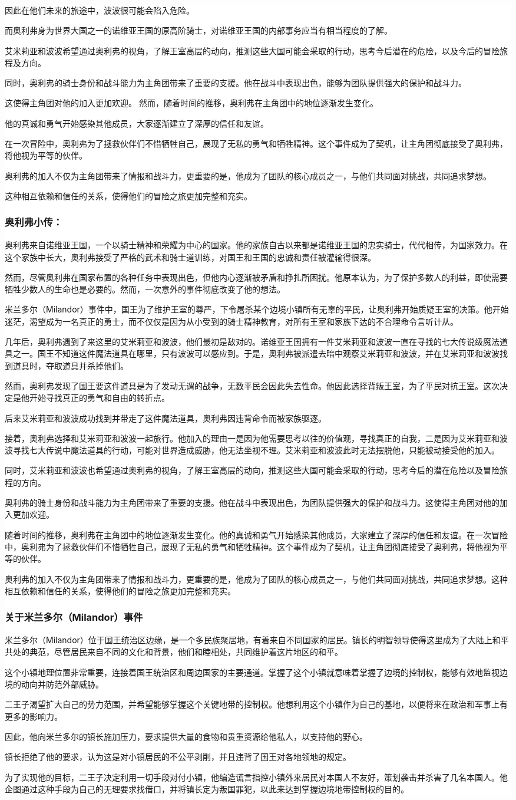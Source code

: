 因此在他们未来的旅途中，波波很可能会陷入危险。

而奥利弗身为世界大国之一的诺维亚王国的原高阶骑士，对诺维亚王国的内部事务应当有相当程度的了解。

艾米莉亚和波波希望通过奥利弗的视角，了解王室高层的动向，推测这些大国可能会采取的行动，思考今后潜在的危险，以及今后的冒险旅程及方向。 

同时，奥利弗的骑士身份和战斗能力为主角团带来了重要的支援。他在战斗中表现出色，能够为团队提供强大的保护和战斗力。

这使得主角团对他的加入更加欢迎。 然而，随着时间的推移，奥利弗在主角团中的地位逐渐发生变化。

他的真诚和勇气开始感染其他成员，大家逐渐建立了深厚的信任和友谊。

在一次冒险中，奥利弗为了拯救伙伴们不惜牺牲自己，展现了无私的勇气和牺牲精神。这个事件成为了契机，让主角团彻底接受了奥利弗，将他视为平等的伙伴。 

奥利弗的加入不仅为主角团带来了情报和战斗力，更重要的是，他成为了团队的核心成员之一，与他们共同面对挑战，共同追求梦想。

这种相互依赖和信任的关系，使得他们的冒险之旅更加完整和充实。 

### 奥利弗小传： 

奥利弗来自诺维亚王国，一个以骑士精神和荣耀为中心的国家。他的家族自古以来都是诺维亚王国的忠实骑士，代代相传，为国家效力。在这个家族中长大，奥利弗接受了严格的武术和骑士道训练，对国王和王国的忠诚和责任被灌输得很深。

然而，尽管奥利弗在国家布置的各种任务中表现出色，但他内心逐渐被矛盾和挣扎所困扰。他原本认为，为了保护多数人的利益，即使需要牺牲少数人的生命也是必要的。然而，一次意外的事件彻底改变了他的想法。

米兰多尔（Milandor）事件中，国王为了维护王室的尊严，下令屠杀某个边境小镇所有无辜的平民，让奥利弗开始质疑王室的决策。他开始迷茫，渴望成为一名真正的勇士，而不仅仅是因为从小受到的骑士精神教育，对所有王室和家族下达的不合理命令言听计从。

几年后，奥利弗遇到了来这里的艾米莉亚和波波，他们最初是敌对的。诺维亚王国拥有一件艾米莉亚和波波一直在寻找的七大传说级魔法道具之一。国王不知道这件魔法道具在哪里，只有波波可以感应到。于是，奥利弗被派遣去暗中观察艾米莉亚和波波，并在艾米莉亚和波波找到道具时，夺取道具并杀掉他们。

然而，奥利弗发现了国王要这件道具是为了发动无谓的战争，无数平民会因此失去性命。他因此选择背叛王室，为了平民对抗王室。这次决定是他开始寻找真正的勇气和自由的转折点。

后来艾米莉亚和波波成功找到并带走了这件魔法道具，奥利弗因违背命令而被家族驱逐。

接着，奥利弗选择和艾米莉亚和波波一起旅行。他加入的理由一是因为他需要思考以往的价值观，寻找真正的自我，二是因为艾米莉亚和波波寻找七大传说中魔法道具的行动，可能对世界造成威胁，他无法坐视不理。艾米莉亚和波波此时无法摆脱他，只能被动接受他的加入。

同时，艾米莉亚和波波也希望通过奥利弗的视角，了解王室高层的动向，推测这些大国可能会采取的行动，思考今后的潜在危险以及冒险旅程的方向。

奥利弗的骑士身份和战斗能力为主角团带来了重要的支援。他在战斗中表现出色，为团队提供强大的保护和战斗力。这使得主角团对他的加入更加欢迎。

随着时间的推移，奥利弗在主角团中的地位逐渐发生变化。他的真诚和勇气开始感染其他成员，大家建立了深厚的信任和友谊。在一次冒险中，奥利弗为了拯救伙伴们不惜牺牲自己，展现了无私的勇气和牺牲精神。这个事件成为了契机，让主角团彻底接受了奥利弗，将他视为平等的伙伴。

奥利弗的加入不仅为主角团带来了情报和战斗力，更重要的是，他成为了团队的核心成员之一，与他们共同面对挑战，共同追求梦想。这种相互依赖和信任的关系，使得他们的冒险之旅更加完整和充实。

### 关于米兰多尔（Milandor）事件

米兰多尔（Milandor）位于国王统治区边缘，是一个多民族聚居地，有着来自不同国家的居民。镇长的明智领导使得这里成为了大陆上和平共处的典范，尽管居民来自不同的文化和背景，他们和睦相处，共同维护着这片地区的和平。

这个小镇地理位置非常重要，连接着国王统治区和周边国家的主要通道。掌握了这个小镇就意味着掌握了边境的控制权，能够有效地监视边境的动向并防范外部威胁。

二王子渴望扩大自己的势力范围，并希望能够掌握这个关键地带的控制权。他想利用这个小镇作为自己的基地，以便将来在政治和军事上有更多的影响力。

因此，他向米兰多尔的镇长施加压力，要求提供大量的食物和贵重资源给他私人，以支持他的野心。

镇长拒绝了他的要求，认为这是对小镇居民的不公平剥削，并且违背了国王对各地领地的规定。

为了实现他的目标，二王子决定利用一切手段对付小镇，他编造谎言指控小镇外来居民对本国人不友好，策划袭击并杀害了几名本国人。他企图通过这种手段为自己的无理要求找借口，并将镇长定为叛国罪犯，以此来达到掌握边境地带控制权的目的。
